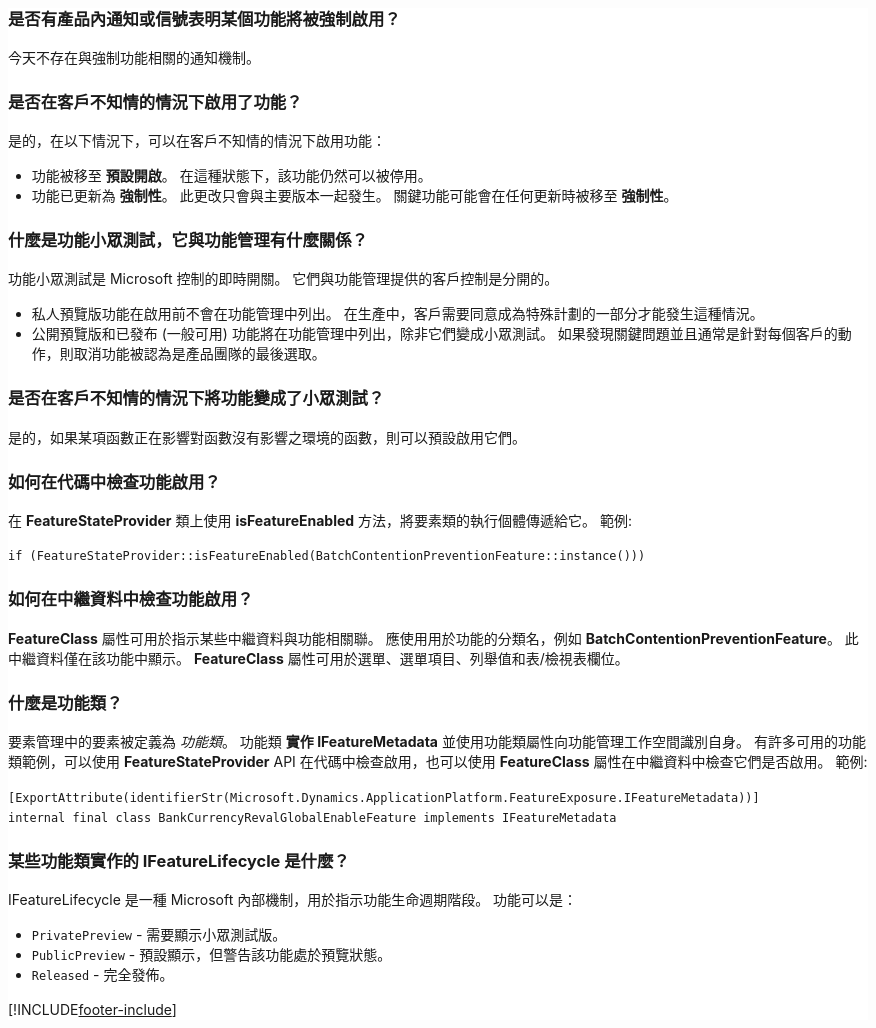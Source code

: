 ### <a name="is-there-an-in-product-notification-or-signal-that-a-feature-is-going-to-be-mandatory-enabled"></a>是否有產品內通知或信號表明某個功能將被強制啟用？ 
今天不存在與強制功能相關的通知機制。

### <a name="do-features-ever-get-enabled-without-the-customer-knowing-about-it"></a>是否在客戶不知情的情況下啟用了功能？ 
是的，在以下情況下，可以在客戶不知情的情況下啟用功能：
- 功能被移至 **預設開啟**。 在這種狀態下，該功能仍然可以被停用。 
- 功能已更新為 **強制性**。 此更改只會與主要版本一起發生。 關鍵功能可能會在任何更新時被移至 **強制性**。

### <a name="what-is-feature-flighting-and-how-does-it-relate-to-feature-management"></a>什麼是功能小眾測試，它與功能管理有什麼關係？ 
功能小眾測試是 Microsoft 控制的即時開關。 它們與功能管理提供的客戶控制是分開的。 
- 私人預覽版功能在啟用前不會在功能管理中列出。 在生產中，客戶需要同意成為特殊計劃的一部分才能發生這種情況。
- 公開預覽版和已發布 (一般可用) 功能將在功能管理中列出，除非它們變成小眾測試。 如果發現關鍵問題並且通常是針對每個客戶的動作，則取消功能被認為是產品團隊的最後選取。

### <a name="do-features-ever-get-flighted-off-without-the-customer-knowing-about-it"></a>是否在客戶不知情的情況下將功能變成了小眾測試？ 
是的，如果某項函數正在影響對函數沒有影響之環境的函數，則可以預設啟用它們。

### <a name="how-can-feature-enablement-be-checked-in-code"></a>如何在代碼中檢查功能啟用？
在 **FeatureStateProvider** 類上使用 **isFeatureEnabled** 方法，將要素類的執行個體傳遞給它。 範例: 

```xpp
if (FeatureStateProvider::isFeatureEnabled(BatchContentionPreventionFeature::instance()))
```

### <a name="how-can-feature-enablement-be-checked-in-metadata"></a>如何在中繼資料中檢查功能啟用？
**FeatureClass** 屬性可用於指示某些中繼資料與功能相關聯。 應使用用於功能的分類名，例如 **BatchContentionPreventionFeature**。 此中繼資料僅在該功能中顯示。 **FeatureClass** 屬性可用於選單、選單項目、列舉值和表/檢視表欄位。

### <a name="what-is-a-feature-class"></a>什麼是功能類？
要素管理中的要素被定義為 *功能類*。 功能類 **實作 IFeatureMetadata** 並使用功能類屬性向功能管理工作空間識別自身。 有許多可用的功能類範例，可以使用 **FeatureStateProvider** API 在代碼中檢查啟用，也可以使用 **FeatureClass** 屬性在中繼資料中檢查它們是否啟用。 範例: 

```xpp
[ExportAttribute(identifierStr(Microsoft.Dynamics.ApplicationPlatform.FeatureExposure.IFeatureMetadata))]
internal final class BankCurrencyRevalGlobalEnableFeature implements IFeatureMetadata
```

### <a name="what-is-the-ifeaturelifecycle-implemented-by-some-feature-classes"></a>某些功能類實作的 IFeatureLifecycle 是什麼？
IFeatureLifecycle 是一種 Microsoft 內部機制，用於指示功能生命週期階段。 功能可以是：
- `PrivatePreview` - 需要顯示小眾測試版。
- `PublicPreview` - 預設顯示，但警告該功能處於預覽狀態。
- `Released` - 完全發佈。



[!INCLUDE[footer-include](../../../../includes/footer-banner.md)]
